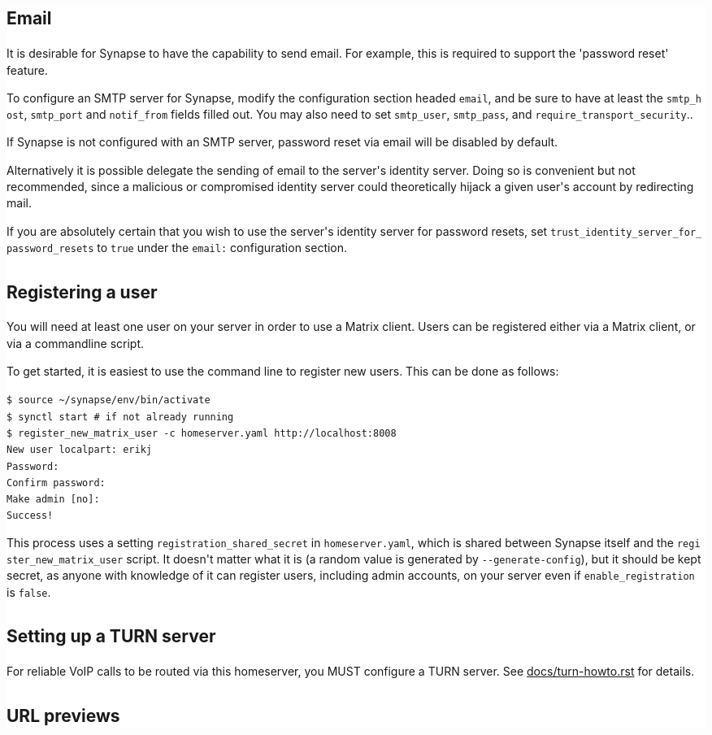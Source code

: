 ## Email

It is desirable for Synapse to have the capability to send email.
For example, this is required to support the 'password reset' feature.

To configure an SMTP server for Synapse, modify the configuration section
headed ``email``, and be sure to have at least the ``smtp_host``, ``smtp_port``
and ``notif_from`` fields filled out. You may also need to set ``smtp_user``,
``smtp_pass``, and ``require_transport_security``..

If Synapse is not configured with an SMTP server, password reset via email will
 be disabled by default.

Alternatively it is possible delegate the sending of email to the server's identity server.
Doing so is convenient but not recommended, since a malicious or compromised identity server could
theoretically hijack a given user's account by redirecting mail.

If you are absolutely certain that you wish to use the server's identity
server for password resets, set ``trust_identity_server_for_password_resets`` to ``true``
under the ``email:`` configuration section.

## Registering a user

You will need at least one user on your server in order to use a Matrix
client. Users can be registered either via a Matrix client, or via a
commandline script.

To get started, it is easiest to use the command line to register new
users. This can be done as follows:

```
$ source ~/synapse/env/bin/activate
$ synctl start # if not already running
$ register_new_matrix_user -c homeserver.yaml http://localhost:8008
New user localpart: erikj
Password:
Confirm password:
Make admin [no]:
Success!
```

This process uses a setting `registration_shared_secret` in
`homeserver.yaml`, which is shared between Synapse itself and the
`register_new_matrix_user` script. It doesn't matter what it is (a random
value is generated by `--generate-config`), but it should be kept secret, as
anyone with knowledge of it can register users, including admin accounts,
on your server even if `enable_registration` is `false`.

## Setting up a TURN server

For reliable VoIP calls to be routed via this homeserver, you MUST configure
a TURN server.  See [docs/turn-howto.rst](docs/turn-howto.rst) for details.

## URL previews
